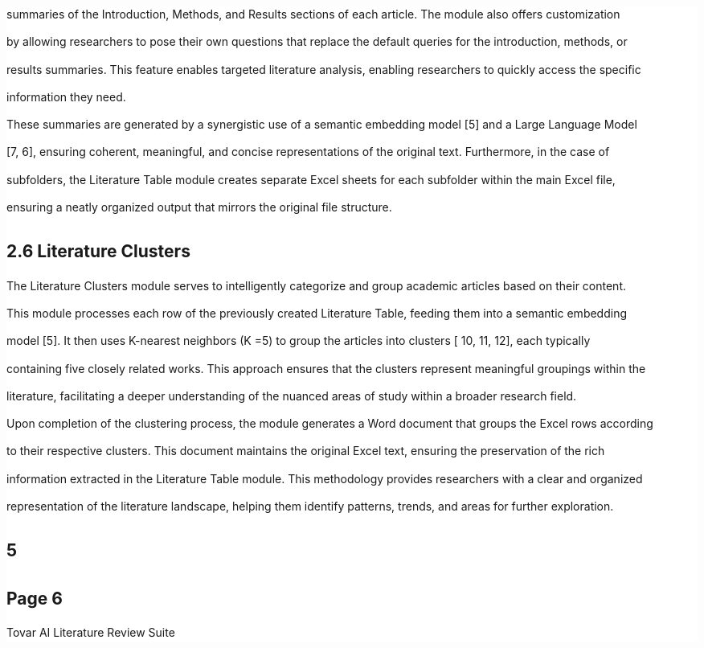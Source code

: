summaries of the Introduction, Methods, and Results sections of each article. The module also offers customization

by allowing researchers to pose their own questions that replace the default queries for the introduction, methods, or

results summaries. This feature enables targeted literature analysis, enabling researchers to quickly access the specific

information they need.

These summaries are generated by a synergistic use of a semantic embedding model [5] and a Large Language Model

[7, 6], ensuring coherent, meaningful, and concise representations of the original text. Furthermore, in the case of

subfolders, the Literature Table module creates separate Excel sheets for each subfolder within the main Excel file,

ensuring a neatly organized output that mirrors the original file structure.

## 2.6 Literature Clusters

The Literature Clusters module serves to intelligently categorize and group academic articles based on their content.

This module processes each row of the previously created Literature Table, feeding them into a semantic embedding

model [5]. It then uses K-nearest neighbors (K =5) to group the articles into clusters [ 10, 11, 12], each typically

containing five closely related works. This approach ensures that the clusters represent meaningful groupings within the

literature, facilitating a deeper understanding of the nuanced areas of study within a broader research field.

Upon completion of the clustering process, the module generates a Word document that groups the Excel rows according

to their respective clusters. This document maintains the original Excel text, ensuring the preservation of the rich

information extracted in the Literature Table module. This methodology provides researchers with a clear and organized

representation of the literature landscape, helping them identify patterns, trends, and areas for further exploration.

## 5

## Page 6

Tovar AI Literature Review Suite
